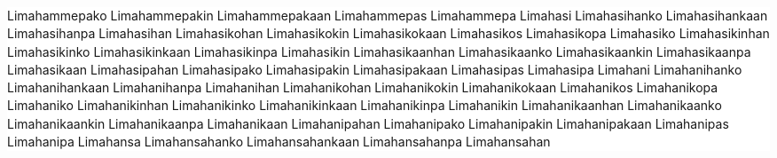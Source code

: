 Limahammepako
Limahammepakin
Limahammepakaan
Limahammepas
Limahammepa
Limahasi
Limahasihanko
Limahasihankaan
Limahasihanpa
Limahasihan
Limahasikohan
Limahasikokin
Limahasikokaan
Limahasikos
Limahasikopa
Limahasiko
Limahasikinhan
Limahasikinko
Limahasikinkaan
Limahasikinpa
Limahasikin
Limahasikaanhan
Limahasikaanko
Limahasikaankin
Limahasikaanpa
Limahasikaan
Limahasipahan
Limahasipako
Limahasipakin
Limahasipakaan
Limahasipas
Limahasipa
Limahani
Limahanihanko
Limahanihankaan
Limahanihanpa
Limahanihan
Limahanikohan
Limahanikokin
Limahanikokaan
Limahanikos
Limahanikopa
Limahaniko
Limahanikinhan
Limahanikinko
Limahanikinkaan
Limahanikinpa
Limahanikin
Limahanikaanhan
Limahanikaanko
Limahanikaankin
Limahanikaanpa
Limahanikaan
Limahanipahan
Limahanipako
Limahanipakin
Limahanipakaan
Limahanipas
Limahanipa
Limahansa
Limahansahanko
Limahansahankaan
Limahansahanpa
Limahansahan